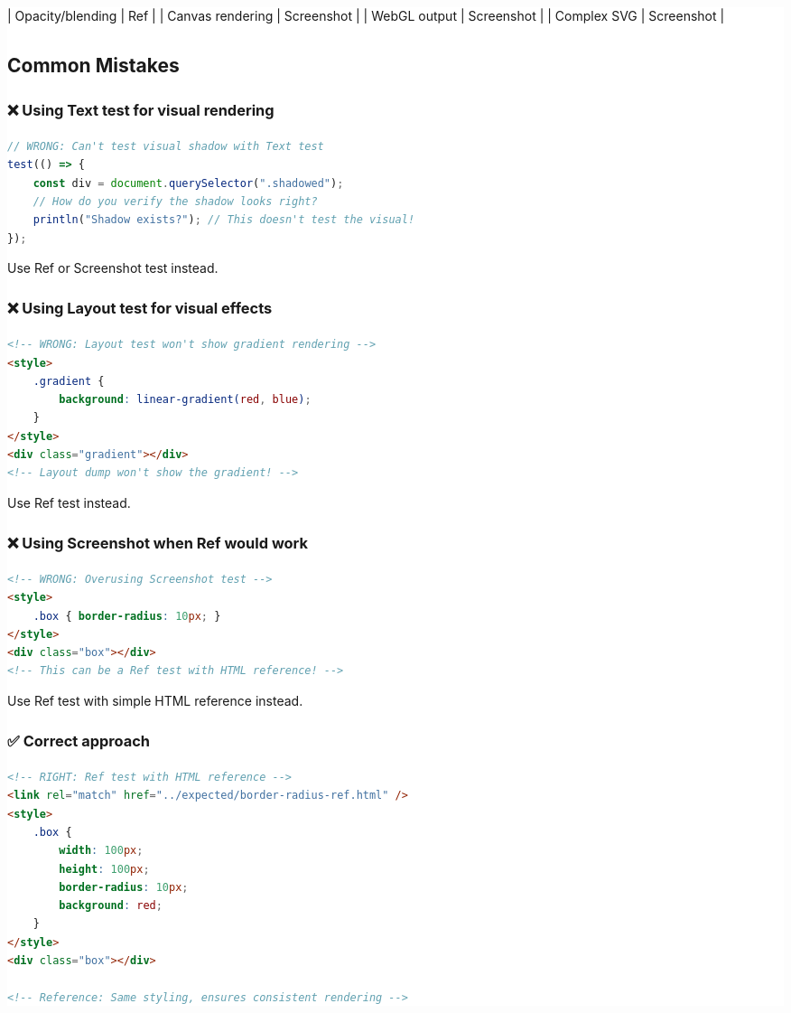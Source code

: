 | Opacity/blending | Ref |
| Canvas rendering | Screenshot |
| WebGL output | Screenshot |
| Complex SVG | Screenshot |

## Common Mistakes

### ❌ Using Text test for visual rendering

```javascript
// WRONG: Can't test visual shadow with Text test
test(() => {
    const div = document.querySelector(".shadowed");
    // How do you verify the shadow looks right?
    println("Shadow exists?"); // This doesn't test the visual!
});
```

Use Ref or Screenshot test instead.

### ❌ Using Layout test for visual effects

```html
<!-- WRONG: Layout test won't show gradient rendering -->
<style>
    .gradient {
        background: linear-gradient(red, blue);
    }
</style>
<div class="gradient"></div>
<!-- Layout dump won't show the gradient! -->
```

Use Ref test instead.

### ❌ Using Screenshot when Ref would work

```html
<!-- WRONG: Overusing Screenshot test -->
<style>
    .box { border-radius: 10px; }
</style>
<div class="box"></div>
<!-- This can be a Ref test with HTML reference! -->
```

Use Ref test with simple HTML reference instead.

### ✅ Correct approach

```html
<!-- RIGHT: Ref test with HTML reference -->
<link rel="match" href="../expected/border-radius-ref.html" />
<style>
    .box {
        width: 100px;
        height: 100px;
        border-radius: 10px;
        background: red;
    }
</style>
<div class="box"></div>

<!-- Reference: Same styling, ensures consistent rendering -->
```